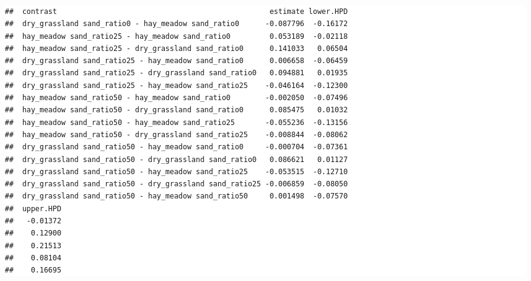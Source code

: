     ##  contrast                                                 estimate lower.HPD
    ##  dry_grassland sand_ratio0 - hay_meadow sand_ratio0      -0.087796  -0.16172
    ##  hay_meadow sand_ratio25 - hay_meadow sand_ratio0         0.053189  -0.02118
    ##  hay_meadow sand_ratio25 - dry_grassland sand_ratio0      0.141033   0.06504
    ##  dry_grassland sand_ratio25 - hay_meadow sand_ratio0      0.006658  -0.06459
    ##  dry_grassland sand_ratio25 - dry_grassland sand_ratio0   0.094881   0.01935
    ##  dry_grassland sand_ratio25 - hay_meadow sand_ratio25    -0.046164  -0.12300
    ##  hay_meadow sand_ratio50 - hay_meadow sand_ratio0        -0.002050  -0.07496
    ##  hay_meadow sand_ratio50 - dry_grassland sand_ratio0      0.085475   0.01032
    ##  hay_meadow sand_ratio50 - hay_meadow sand_ratio25       -0.055236  -0.13156
    ##  hay_meadow sand_ratio50 - dry_grassland sand_ratio25    -0.008844  -0.08062
    ##  dry_grassland sand_ratio50 - hay_meadow sand_ratio0     -0.000704  -0.07361
    ##  dry_grassland sand_ratio50 - dry_grassland sand_ratio0   0.086621   0.01127
    ##  dry_grassland sand_ratio50 - hay_meadow sand_ratio25    -0.053515  -0.12710
    ##  dry_grassland sand_ratio50 - dry_grassland sand_ratio25 -0.006859  -0.08050
    ##  dry_grassland sand_ratio50 - hay_meadow sand_ratio50     0.001498  -0.07570
    ##  upper.HPD
    ##   -0.01372
    ##    0.12900
    ##    0.21513
    ##    0.08104
    ##    0.16695